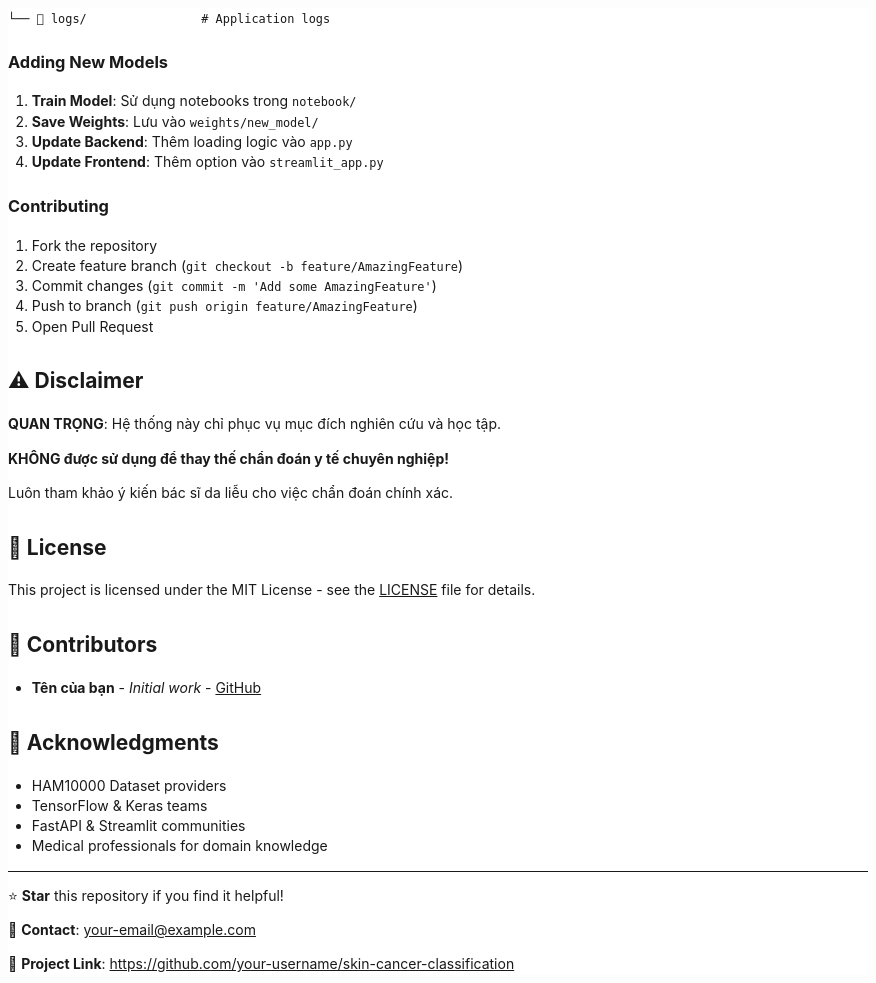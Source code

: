 ```
└── 📁 logs/                # Application logs
```

### Adding New Models

1. **Train Model**: Sử dụng notebooks trong `notebook/`
2. **Save Weights**: Lưu vào `weights/new_model/`
3. **Update Backend**: Thêm loading logic vào `app.py`
4. **Update Frontend**: Thêm option vào `streamlit_app.py`

### Contributing

1. Fork the repository
2. Create feature branch (`git checkout -b feature/AmazingFeature`)
3. Commit changes (`git commit -m 'Add some AmazingFeature'`)
4. Push to branch (`git push origin feature/AmazingFeature`)
5. Open Pull Request

## ⚠️ Disclaimer

**QUAN TRỌNG**: Hệ thống này chỉ phục vụ mục đích nghiên cứu và học tập. 

**KHÔNG được sử dụng để thay thế chẩn đoán y tế chuyên nghiệp!**

Luôn tham khảo ý kiến bác sĩ da liễu cho việc chẩn đoán chính xác.

## 📄 License

This project is licensed under the MIT License - see the [LICENSE](LICENSE) file for details.

## 👥 Contributors

- **Tên của bạn** - *Initial work* - [GitHub](https://github.com/your-username)

## 🙏 Acknowledgments

- HAM10000 Dataset providers
- TensorFlow & Keras teams
- FastAPI & Streamlit communities
- Medical professionals for domain knowledge

---

⭐ **Star** this repository if you find it helpful!

📧 **Contact**: your-email@example.com

🔗 **Project Link**: https://github.com/your-username/skin-cancer-classification
